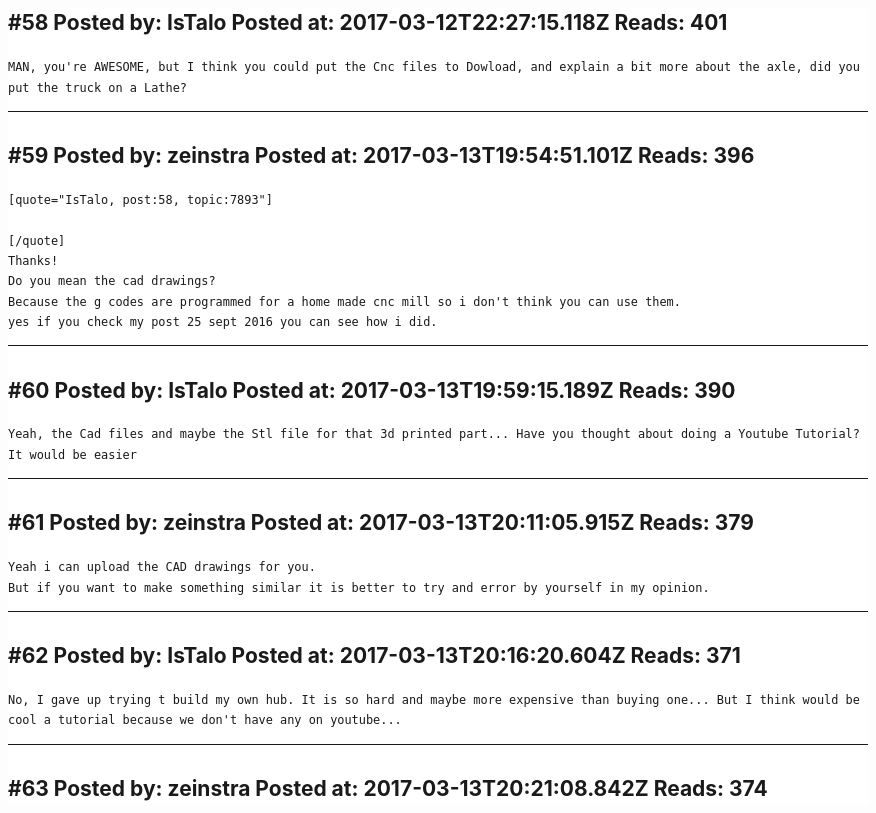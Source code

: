 ## \#58 Posted by: IsTalo Posted at: 2017-03-12T22:27:15.118Z Reads: 401

```
MAN, you're AWESOME, but I think you could put the Cnc files to Dowload, and explain a bit more about the axle, did you put the truck on a Lathe?
```

---
## \#59 Posted by: zeinstra Posted at: 2017-03-13T19:54:51.101Z Reads: 396

```
[quote="IsTalo, post:58, topic:7893"]

[/quote]
Thanks! 
Do you mean the cad drawings? 
Because the g codes are programmed for a home made cnc mill so i don't think you can use them. 
yes if you check my post 25 sept 2016 you can see how i did.
```

---
## \#60 Posted by: IsTalo Posted at: 2017-03-13T19:59:15.189Z Reads: 390

```
Yeah, the Cad files and maybe the Stl file for that 3d printed part... Have you thought about doing a Youtube Tutorial? It would be easier
```

---
## \#61 Posted by: zeinstra Posted at: 2017-03-13T20:11:05.915Z Reads: 379

```
Yeah i can upload the CAD drawings for you. 
But if you want to make something similar it is better to try and error by yourself in my opinion.
```

---
## \#62 Posted by: IsTalo Posted at: 2017-03-13T20:16:20.604Z Reads: 371

```
No, I gave up trying t build my own hub. It is so hard and maybe more expensive than buying one... But I think would be cool a tutorial because we don't have any on youtube...
```

---
## \#63 Posted by: zeinstra Posted at: 2017-03-13T20:21:08.842Z Reads: 374
